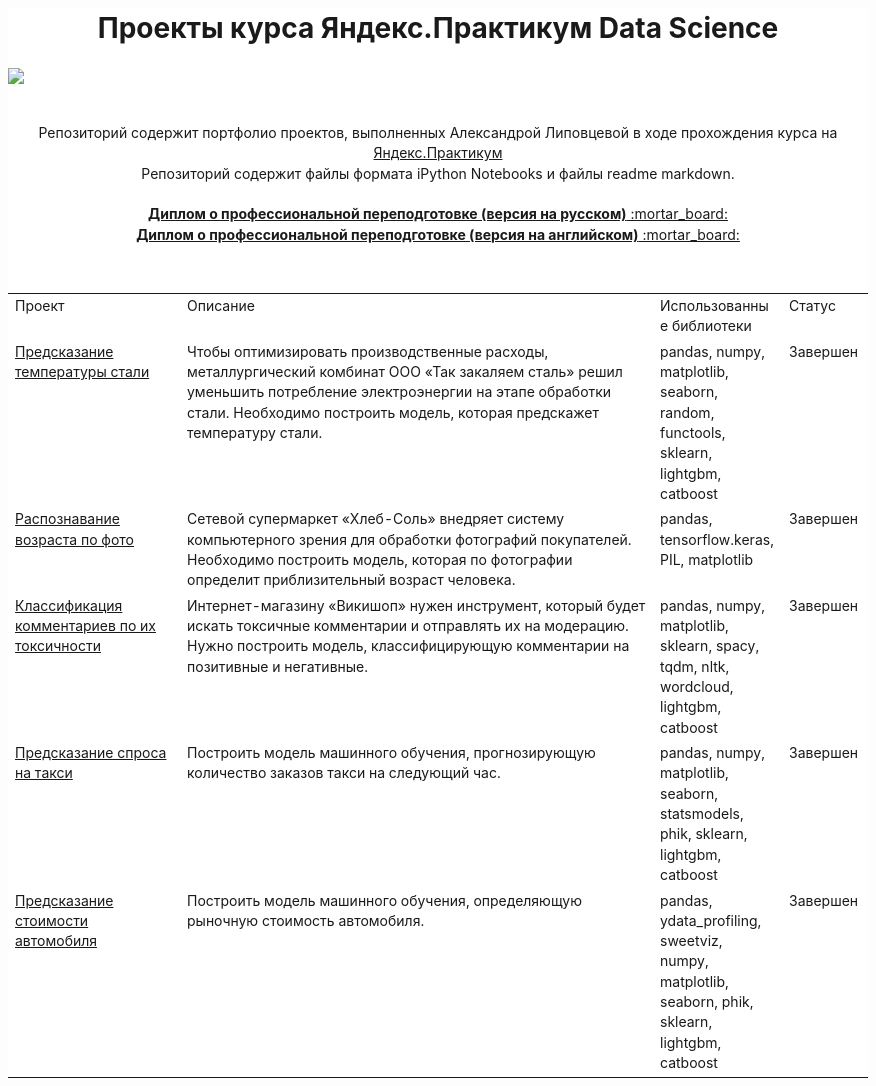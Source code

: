 <center><h1>Проекты курса Яндекс.Практикум Data Science</h1></center>
<a href="https://practikum.yandex.ru/"><img width=100% src="https://miro.medium.com/max/1400/0*uVP0WwEWOtpHs40E.png"></a><br><br>
<p align=center>
Репозиторий содержит портфолио проектов, выполненных Александрой Липовцевой в ходе прохождения курса на <a href="https://practikum.yandex.ru/">Яндекс.Практикум</a><br>
Репозиторий содержит файлы формата iPython Notebooks и файлы readme markdown. <br>
<br>
  <a href="https://github.com/Lipa-94/yandex_practicum/tree/main/yandex_ds_cert_ru.pdf"><b>Диплом о профессиональной переподготовке (версия на русском)</b> :mortar_board: </a>
  <br>
  <a href="https://github.com/Lipa-94/yandex_practicum/tree/main/yandex_ds_cert_en.pdf"><b>Диплом о профессиональной переподготовке (версия на английском)</b> :mortar_board: </a>
</p><br>

<table width=100% valign=top >
  <tr>
    <td width=20%>Проект</td>
    <td>Описание</td>
    <td width=15%>Использованные библиотеки</td>
    <td width=10%>Статус</td>
  </tr>
  <tr>
    <td><a href="https://github.com/Lipa-94/yandex_practicum/tree/main/14_steel_temp_prediction">Предсказание температуры стали</a></td>
    <td>Чтобы оптимизировать производственные расходы, металлургический комбинат ООО «Так закаляем сталь» решил уменьшить потребление электроэнергии на этапе обработки стали. Необходимо построить модель, которая предскажет температуру стали.</td>
    <td>pandas, numpy, matplotlib, seaborn, random, functools, sklearn, lightgbm, catboost</td>
    <td>Завершен</td>
  </tr>
  <tr>
    <td><a href="https://github.com/Lipa-94/yandex_practicum/tree/main/13_age_recognition_by_photo">Распознавание возраста по фото</a></td>
    <td>Сетевой супермаркет «Хлеб-Соль» внедряет систему компьютерного зрения для обработки фотографий покупателей. Необходимо построить модель, которая по фотографии определит приблизительный возраст человека.</td>
    <td>pandas, tensorflow.keras, PIL, matplotlib</td>
    <td>Завершен</td>
  </tr>
  <tr>
    <td><a href="https://github.com/Lipa-94/yandex_practicum/tree/main/12_toxic_comments_classification">Классификация комментариев по их токсичности</a></td>
    <td>Интернет-магазину «Викишоп» нужен инструмент, который будет искать токсичные комментарии и отправлять их на модерацию. Нужно построить модель, классифицирующую комментарии на позитивные и негативные.</td>
    <td>pandas, numpy, matplotlib, sklearn, spacy, tqdm, nltk, wordcloud, lightgbm, catboost</td>
    <td>Завершен</td>
  </tr>
  <tr>
    <td><a href="https://github.com/Lipa-94/yandex_practicum/tree/main/11_taxi_trips_prediction">Предсказание спроса на такси</a></td>
    <td>Построить модель машинного обучения, прогнозирующую количество заказов такси на следующий час.</td>
    <td>pandas, numpy, matplotlib, seaborn, statsmodels, phik, sklearn, lightgbm, catboost</td>
    <td>Завершен</td>
  </tr>
  <tr>
    <td><a href="https://github.com/Lipa-94/yandex_practicum/tree/main/10_car_price_prediction">Предсказание стоимости автомобиля</a></td>
    <td>Построить модель машинного обучения, определяющую рыночную стоимость автомобиля.</td>
    <td>pandas, ydata_profiling, sweetviz, numpy, matplotlib, seaborn, phik, sklearn, lightgbm, catboost</td>
    <td>Завершен</td>
